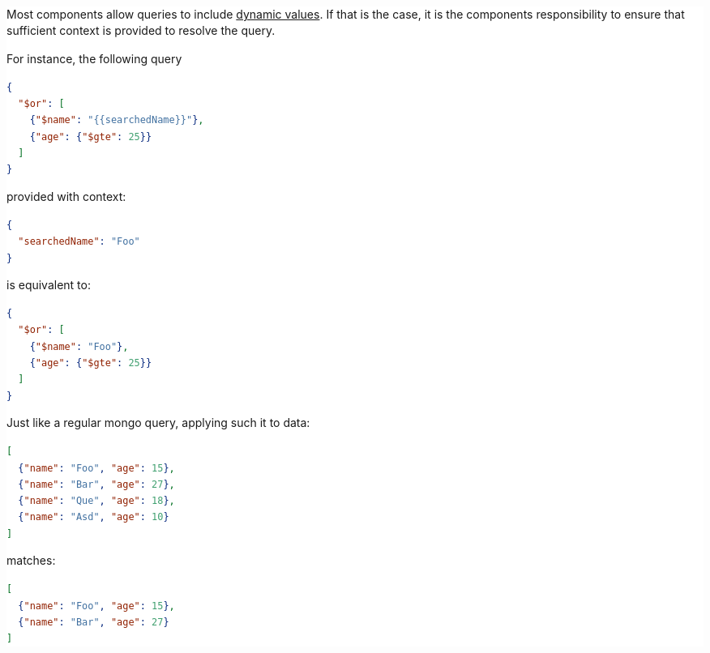 Most components allow queries to include [dynamic values](#dynamic-configuration). If that is the case, it is the components responsibility to ensure that sufficient context is provided to resolve the query.

For instance, the following query
```json
{
  "$or": [
    {"$name": "{{searchedName}}"},
    {"age": {"$gte": 25}}
  ]
}
```

provided with context:
```json
{
  "searchedName": "Foo"
}
```

is equivalent to:
```json
{
  "$or": [
    {"$name": "Foo"},
    {"age": {"$gte": 25}}
  ]
}
```

Just like a regular mongo query, applying such it to data:
```json
[
  {"name": "Foo", "age": 15},
  {"name": "Bar", "age": 27},
  {"name": "Que", "age": 18},
  {"name": "Asd", "age": 10}
]
```

matches:
```json
[
  {"name": "Foo", "age": 15},
  {"name": "Bar", "age": 27}
]
```
